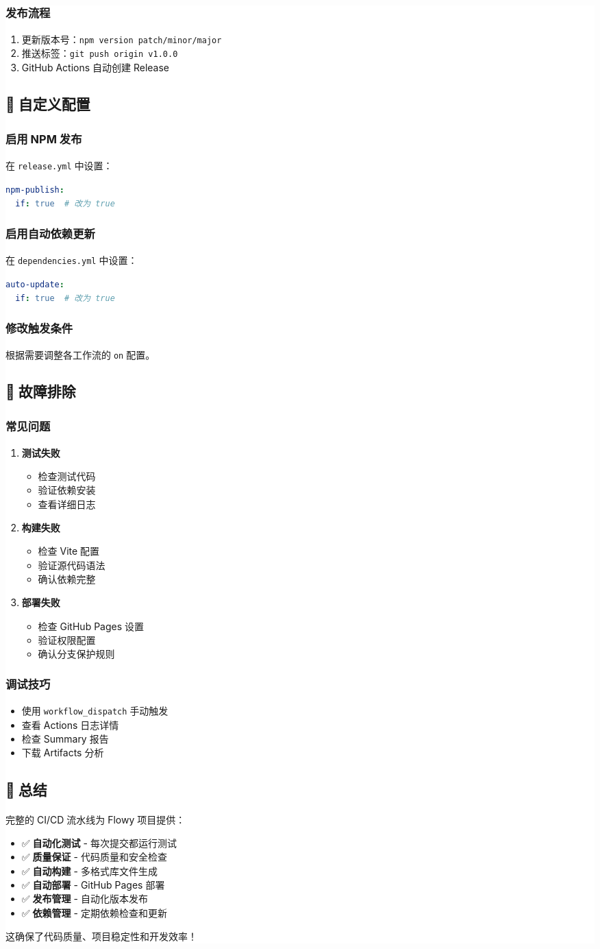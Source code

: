 ### 发布流程
1. 更新版本号：`npm version patch/minor/major`
2. 推送标签：`git push origin v1.0.0`
3. GitHub Actions 自动创建 Release

## 🔧 自定义配置

### 启用 NPM 发布
在 `release.yml` 中设置：
```yaml
npm-publish:
  if: true  # 改为 true
```

### 启用自动依赖更新
在 `dependencies.yml` 中设置：
```yaml
auto-update:
  if: true  # 改为 true
```

### 修改触发条件
根据需要调整各工作流的 `on` 配置。

## 🚨 故障排除

### 常见问题

1. **测试失败**
   - 检查测试代码
   - 验证依赖安装
   - 查看详细日志

2. **构建失败**
   - 检查 Vite 配置
   - 验证源代码语法
   - 确认依赖完整

3. **部署失败**
   - 检查 GitHub Pages 设置
   - 验证权限配置
   - 确认分支保护规则

### 调试技巧
- 使用 `workflow_dispatch` 手动触发
- 查看 Actions 日志详情
- 检查 Summary 报告
- 下载 Artifacts 分析

## 🎉 总结

完整的 CI/CD 流水线为 Flowy 项目提供：

- ✅ **自动化测试** - 每次提交都运行测试
- ✅ **质量保证** - 代码质量和安全检查
- ✅ **自动构建** - 多格式库文件生成
- ✅ **自动部署** - GitHub Pages 部署
- ✅ **发布管理** - 自动化版本发布
- ✅ **依赖管理** - 定期依赖检查和更新

这确保了代码质量、项目稳定性和开发效率！
